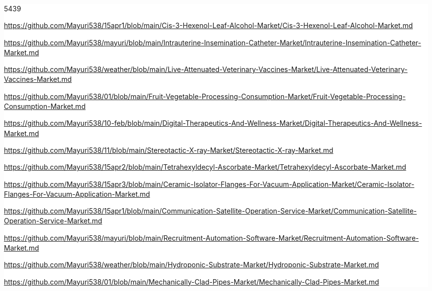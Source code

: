 5439</p><p><a href="https://github.com/Mayuri538/15apr1/blob/main/Cis-3-Hexenol-Leaf-Alcohol-Market/Cis-3-Hexenol-Leaf-Alcohol-Market.md">https://github.com/Mayuri538/15apr1/blob/main/Cis-3-Hexenol-Leaf-Alcohol-Market/Cis-3-Hexenol-Leaf-Alcohol-Market.md</a></p><p><a href="https://github.com/Mayuri538/mayuri/blob/main/Intrauterine-Insemination-Catheter-Market/Intrauterine-Insemination-Catheter-Market.md">https://github.com/Mayuri538/mayuri/blob/main/Intrauterine-Insemination-Catheter-Market/Intrauterine-Insemination-Catheter-Market.md</a></p><p><a href="https://github.com/Mayuri538/weather/blob/main/Live-Attenuated-Veterinary-Vaccines-Market/Live-Attenuated-Veterinary-Vaccines-Market.md">https://github.com/Mayuri538/weather/blob/main/Live-Attenuated-Veterinary-Vaccines-Market/Live-Attenuated-Veterinary-Vaccines-Market.md</a></p><p><a href="https://github.com/Mayuri538/01/blob/main/Fruit-Vegetable-Processing-Consumption-Market/Fruit-Vegetable-Processing-Consumption-Market.md">https://github.com/Mayuri538/01/blob/main/Fruit-Vegetable-Processing-Consumption-Market/Fruit-Vegetable-Processing-Consumption-Market.md</a></p><p><a href="https://github.com/Mayuri538/10-feb/blob/main/Digital-Therapeutics-And-Wellness-Market/Digital-Therapeutics-And-Wellness-Market.md">https://github.com/Mayuri538/10-feb/blob/main/Digital-Therapeutics-And-Wellness-Market/Digital-Therapeutics-And-Wellness-Market.md</a></p><p><a href="https://github.com/Mayuri538/11/blob/main/Stereotactic-X-ray-Market/Stereotactic-X-ray-Market.md">https://github.com/Mayuri538/11/blob/main/Stereotactic-X-ray-Market/Stereotactic-X-ray-Market.md</a></p><p><a href="https://github.com/Mayuri538/15apr2/blob/main/Tetrahexyldecyl-Ascorbate-Market/Tetrahexyldecyl-Ascorbate-Market.md">https://github.com/Mayuri538/15apr2/blob/main/Tetrahexyldecyl-Ascorbate-Market/Tetrahexyldecyl-Ascorbate-Market.md</a></p><p><a href="https://github.com/Mayuri538/15apr3/blob/main/Ceramic-Isolator-Flanges-For-Vacuum-Application-Market/Ceramic-Isolator-Flanges-For-Vacuum-Application-Market.md">https://github.com/Mayuri538/15apr3/blob/main/Ceramic-Isolator-Flanges-For-Vacuum-Application-Market/Ceramic-Isolator-Flanges-For-Vacuum-Application-Market.md</a></p><p><a href="https://github.com/Mayuri538/15apr1/blob/main/Communication-Satellite-Operation-Service-Market/Communication-Satellite-Operation-Service-Market.md">https://github.com/Mayuri538/15apr1/blob/main/Communication-Satellite-Operation-Service-Market/Communication-Satellite-Operation-Service-Market.md</a></p><p><a href="https://github.com/Mayuri538/mayuri/blob/main/Recruitment-Automation-Software-Market/Recruitment-Automation-Software-Market.md">https://github.com/Mayuri538/mayuri/blob/main/Recruitment-Automation-Software-Market/Recruitment-Automation-Software-Market.md</a></p><p><a href="https://github.com/Mayuri538/weather/blob/main/Hydroponic-Substrate-Market/Hydroponic-Substrate-Market.md">https://github.com/Mayuri538/weather/blob/main/Hydroponic-Substrate-Market/Hydroponic-Substrate-Market.md</a></p><p><a href="https://github.com/Mayuri538/01/blob/main/Mechanically-Clad-Pipes-Market/Mechanically-Clad-Pipes-Market.md">https://github.com/Mayuri538/01/blob/main/Mechanically-Clad-Pipes-Market/Mechanically-Clad-Pipes-Market.md</a></p>
